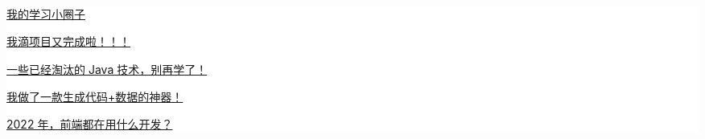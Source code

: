 [我的学习小圈子](https://mp.weixin.qq.com/s?__biz=MzI1NDczNTAwMA==&mid=2247524980&idx=2&sn=9ddcdb6c52aa096ed4c5ad0ced946a7d&chksm=e9c28583deb50c95f3c2665713a8bbc372c68332b3bfb846cf4b23af3f1cc07164832a291335&scene=21#wechat_redirect)

[我滴项目又完成啦！！！](https://mp.weixin.qq.com/s?__biz=MzI1NDczNTAwMA==&mid=2247527878&idx=1&sn=00ef3e8862cec2570eeb2e74a232c700&chksm=e9c28a31deb5032784071939437fba3fd6fdb810f0f849aa90536259d8d8bc25453328b86c12&scene=21#wechat_redirect)

[一些已经淘汰的 Java 技术，别再学了！](https://mp.weixin.qq.com/s?__biz=MzI1NDczNTAwMA==&mid=2247527922&idx=1&sn=b9f1eba389be3804b3f8ba7f5f445ed6&chksm=e9c28a05deb5031352faa8fdc34436bbb3b022d3bb06db384c9eeba89d8f7752a2c4dd1495b4&scene=21#wechat_redirect)

[我做了一款生成代码+数据的神器！](https://mp.weixin.qq.com/s?__biz=MzI1NDczNTAwMA==&mid=2247527409&idx=1&sn=a9290a4afed64915dbdce772c43317ad&chksm=e9c28c06deb505109befb162ba647c19a895fa7378df931325102bec016d9e2bcd58d055bdf5&scene=21#wechat_redirect)

[2022 年，前端都在用什么开发？](https://mp.weixin.qq.com/s?__biz=MzI1NDczNTAwMA==&mid=2247527742&idx=2&sn=813a3b8418a521c3ae123868691685f8&chksm=e9c28ac9deb503df099fd932049f7b0aade46b4b1d1cba4faba2f4d7a24236b887efc1a777e0&scene=21#wechat_redirect)

######
